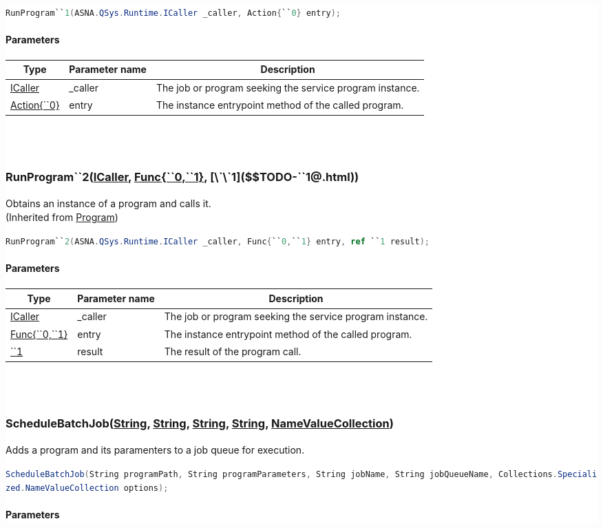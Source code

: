 ```cs
RunProgram``1(ASNA.QSys.Runtime.ICaller _caller, Action{``0} entry);
```

#### Parameters

| Type | Parameter name | Description
| --- | --- | ---
| [ICaller](/reference/asna-qsys-runtime/i-caller.html) | _caller | The job or program seeking the service program instance. 
| [Action{\`\`0}]($$TODO-Action{``0}.html) | entry | The instance entrypoint method of the called program. 


<br>
<br>

### RunProgram\`\`2([ICaller](/reference/asna-qsys-runtime/i-caller.html), [Func{\`\`0,\`\`1}]($$TODO-Func{``0,``1}.html), [\`\`1]($$TODO-``1@.html))

Obtains an instance of a program and calls it.<br>(Inherited from [Program](/reference/asna-qsys-runtime/job-support/program.html))

```cs
RunProgram``2(ASNA.QSys.Runtime.ICaller _caller, Func{``0,``1} entry, ref ``1 result);
```

#### Parameters

| Type | Parameter name | Description
| --- | --- | ---
| [ICaller](/reference/asna-qsys-runtime/i-caller.html) | _caller | The job or program seeking the service program instance. 
| [Func{\`\`0,\`\`1}]($$TODO-Func{``0,``1}.html) | entry | The instance entrypoint method of the called program. 
| [\`\`1]($$TODO-``1@.html) | result | The result of the program call. 


<br>
<br>

### ScheduleBatchJob([String](https://docs.microsoft.com/en-us/dotnet/api/system.string), [String](https://docs.microsoft.com/en-us/dotnet/api/system.string), [String](https://docs.microsoft.com/en-us/dotnet/api/system.string), [String](https://docs.microsoft.com/en-us/dotnet/api/system.string), [NameValueCollection](https://docs.microsoft.com/en-us/dotnet/api/system.collections.specialized.namevaluecollection))

Adds a program and its paramenters to a job queue for execution.

```cs
ScheduleBatchJob(String programPath, String programParameters, String jobName, String jobQueueName, Collections.Specialized.NameValueCollection options);
```

#### Parameters
